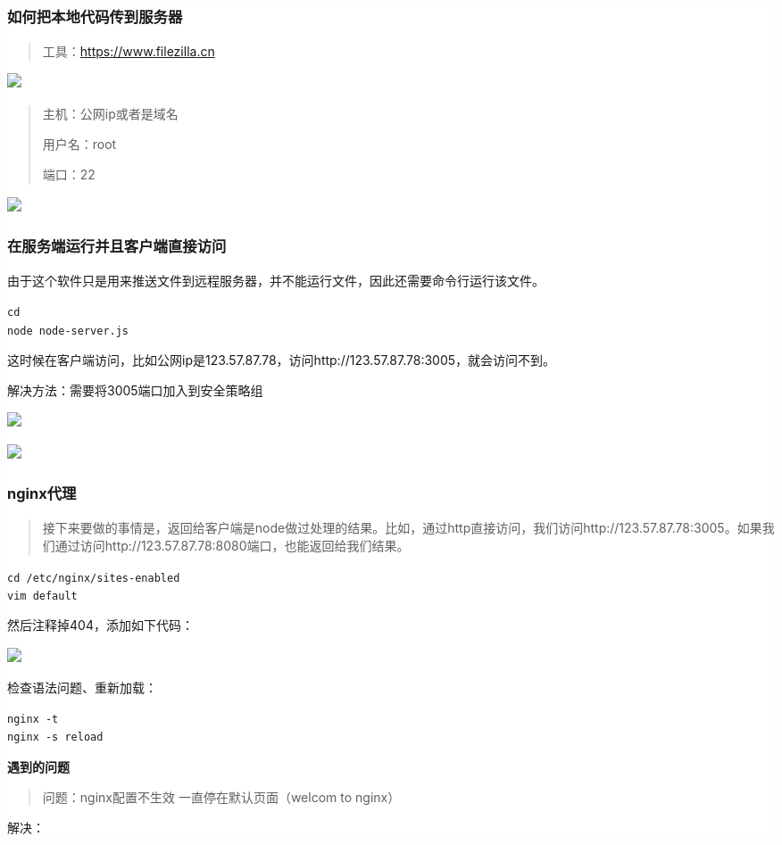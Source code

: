 ### 如何把本地代码传到服务器

> 工具：https://www.filezilla.cn

![](https://front-end-files.oss-cn-shenzhen.aliyuncs.com/node%E5%AD%A6%E4%B9%A0/5c1ce516-f941-45c4-a8f5-4719c9ebd5cc.jpg)

> 主机：公网ip或者是域名
>
> 用户名：root
>
> 端口：22

![](https://front-end-files.oss-cn-shenzhen.aliyuncs.com/node%E5%AD%A6%E4%B9%A0/7196363c-0197-42e7-9fe5-0d14deaf4a7b.jpg)

### 在服务端运行并且客户端直接访问

由于这个软件只是用来推送文件到远程服务器，并不能运行文件，因此还需要命令行运行该文件。

```shell
cd
node node-server.js
```

这时候在客户端访问，比如公网ip是123.57.87.78，访问http://123.57.87.78:3005，就会访问不到。

解决方法：需要将3005端口加入到安全策略组

![](https://front-end-files.oss-cn-shenzhen.aliyuncs.com/node%E5%AD%A6%E4%B9%A0/c448dc6c-adcc-4158-9184-a8083dc9b0e2.jpg)

![](https://front-end-files.oss-cn-shenzhen.aliyuncs.com/node%E5%AD%A6%E4%B9%A0/45106d0e-7d3c-483e-8980-55dd4545219f.jpg)

### nginx代理

> 接下来要做的事情是，返回给客户端是node做过处理的结果。比如，通过http直接访问，我们访问http://123.57.87.78:3005。如果我们通过访问http://123.57.87.78:8080端口，也能返回给我们结果。

```shell
cd /etc/nginx/sites-enabled
vim default
```

然后注释掉404，添加如下代码：

![](https://front-end-files.oss-cn-shenzhen.aliyuncs.com/node%E5%AD%A6%E4%B9%A0/2497bcff-420a-4c3a-878e-11ef8b0334fb.jpg)

检查语法问题、重新加载：

```shell
nginx -t
nginx -s reload
```

**遇到的问题**

> 问题：nginx配置不生效 一直停在默认页面（welcom to nginx）

解决：
